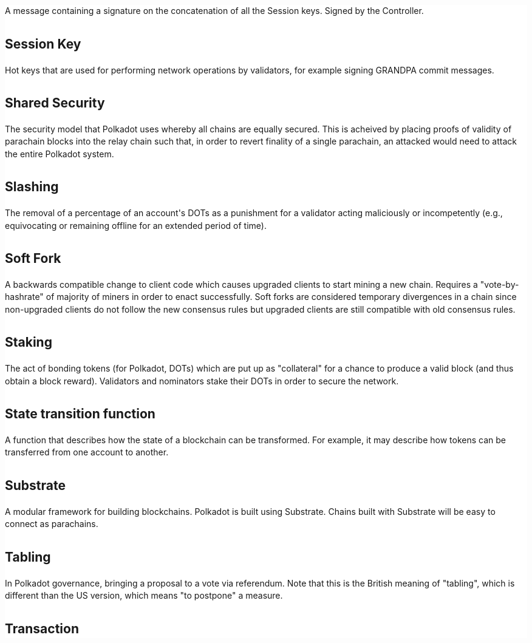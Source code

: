 A message containing a signature on the concatenation of all the Session keys. Signed by the Controller.

## Session Key

Hot keys that are used for performing network operations by validators, for example signing GRANDPA commit messages.

## Shared Security

The security model that Polkadot uses whereby all chains are equally secured. This is acheived by placing proofs of validity of parachain blocks into the relay chain such that, in order to revert finality of a single parachain, an attacked would need to attack the entire Polkadot system.

## Slashing

The removal of a percentage of an account's DOTs as a punishment for a validator acting maliciously or incompetently (e.g., equivocating or remaining offline for an extended period of time).

## Soft Fork

A backwards compatible change to client code which causes upgraded clients to start mining a new chain. Requires a "vote-by-hashrate" of majority of miners in order to enact successfully. Soft forks are considered temporary divergences in a chain since non-upgraded clients do not follow the new consensus rules but upgraded clients are still compatible with old consensus rules.

## Staking

The act of bonding tokens (for Polkadot, DOTs) which are put up as "collateral" for a chance to produce a valid block (and thus obtain a block reward). Validators and nominators stake their DOTs in order to secure the network.

## State transition function

A function that describes how the state of a blockchain can be transformed. For example, it may describe how tokens can be transferred from one account to another.

## Substrate

A modular framework for building blockchains. Polkadot is built using Substrate. Chains built with Substrate will be easy to connect as parachains.

## Tabling

In Polkadot governance, bringing a proposal to a vote via referendum. Note that this is the British meaning of "tabling", which is different than the US version, which means "to postpone" a measure.

## Transaction

